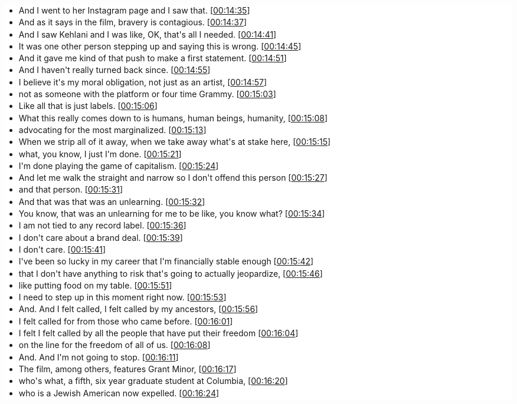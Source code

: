 *  And I went to her Instagram page and I saw that. [[00:14:35](https://www.youtube.com/watch?v=Py91uBeEecU&t=875.24s)]
*  And as it says in the film, bravery is contagious. [[00:14:37](https://www.youtube.com/watch?v=Py91uBeEecU&t=877.52s)]
*  And I saw Kehlani and I was like, OK, that's all I needed. [[00:14:41](https://www.youtube.com/watch?v=Py91uBeEecU&t=881.5600000000001s)]
*  It was one other person stepping up and saying this is wrong. [[00:14:45](https://www.youtube.com/watch?v=Py91uBeEecU&t=885.12s)]
*  And it gave me kind of that push to make a first statement. [[00:14:51](https://www.youtube.com/watch?v=Py91uBeEecU&t=891.36s)]
*  And I haven't really turned back since. [[00:14:55](https://www.youtube.com/watch?v=Py91uBeEecU&t=895.44s)]
*  I believe it's my moral obligation, not just as an artist, [[00:14:57](https://www.youtube.com/watch?v=Py91uBeEecU&t=897.52s)]
*  not as someone with the platform or four time Grammy. [[00:15:03](https://www.youtube.com/watch?v=Py91uBeEecU&t=903.44s)]
*  Like all that is just labels. [[00:15:06](https://www.youtube.com/watch?v=Py91uBeEecU&t=906.6s)]
*  What this really comes down to is humans, human beings, humanity, [[00:15:08](https://www.youtube.com/watch?v=Py91uBeEecU&t=908.52s)]
*  advocating for the most marginalized. [[00:15:13](https://www.youtube.com/watch?v=Py91uBeEecU&t=913.84s)]
*  When we strip all of it away, when we take away what's at stake here, [[00:15:15](https://www.youtube.com/watch?v=Py91uBeEecU&t=915.88s)]
*  what, you know, I just I'm done. [[00:15:21](https://www.youtube.com/watch?v=Py91uBeEecU&t=921.6800000000001s)]
*  I'm done playing the game of capitalism. [[00:15:24](https://www.youtube.com/watch?v=Py91uBeEecU&t=924.88s)]
*  And let me walk the straight and narrow so I don't offend this person [[00:15:27](https://www.youtube.com/watch?v=Py91uBeEecU&t=927.76s)]
*  and that person. [[00:15:31](https://www.youtube.com/watch?v=Py91uBeEecU&t=931.2s)]
*  And that was that was an unlearning. [[00:15:32](https://www.youtube.com/watch?v=Py91uBeEecU&t=932.0s)]
*  You know, that was an unlearning for me to be like, you know what? [[00:15:34](https://www.youtube.com/watch?v=Py91uBeEecU&t=934.2800000000001s)]
*  I am not tied to any record label. [[00:15:36](https://www.youtube.com/watch?v=Py91uBeEecU&t=936.72s)]
*  I don't care about a brand deal. [[00:15:39](https://www.youtube.com/watch?v=Py91uBeEecU&t=939.76s)]
*  I don't care. [[00:15:41](https://www.youtube.com/watch?v=Py91uBeEecU&t=941.9200000000001s)]
*  I've been so lucky in my career that I'm financially stable enough [[00:15:42](https://www.youtube.com/watch?v=Py91uBeEecU&t=942.64s)]
*  that I don't have anything to risk that's going to actually jeopardize, [[00:15:46](https://www.youtube.com/watch?v=Py91uBeEecU&t=946.9200000000001s)]
*  like putting food on my table. [[00:15:51](https://www.youtube.com/watch?v=Py91uBeEecU&t=951.4s)]
*  I need to step up in this moment right now. [[00:15:53](https://www.youtube.com/watch?v=Py91uBeEecU&t=953.64s)]
*  And. And I felt called, I felt called by my ancestors, [[00:15:56](https://www.youtube.com/watch?v=Py91uBeEecU&t=956.36s)]
*  I felt called for from those who came before. [[00:16:01](https://www.youtube.com/watch?v=Py91uBeEecU&t=961.5600000000001s)]
*  I felt I felt called by all the people that have put their freedom [[00:16:04](https://www.youtube.com/watch?v=Py91uBeEecU&t=964.5600000000001s)]
*  on the line for the freedom of all of us. [[00:16:08](https://www.youtube.com/watch?v=Py91uBeEecU&t=968.6800000000001s)]
*  And. And I'm not going to stop. [[00:16:11](https://www.youtube.com/watch?v=Py91uBeEecU&t=971.6s)]
*  The film, among others, features Grant Minor, [[00:16:17](https://www.youtube.com/watch?v=Py91uBeEecU&t=977.84s)]
*  who's what, a fifth, six year graduate student at Columbia, [[00:16:20](https://www.youtube.com/watch?v=Py91uBeEecU&t=980.4s)]
*  who is a Jewish American now expelled. [[00:16:24](https://www.youtube.com/watch?v=Py91uBeEecU&t=984.48s)]